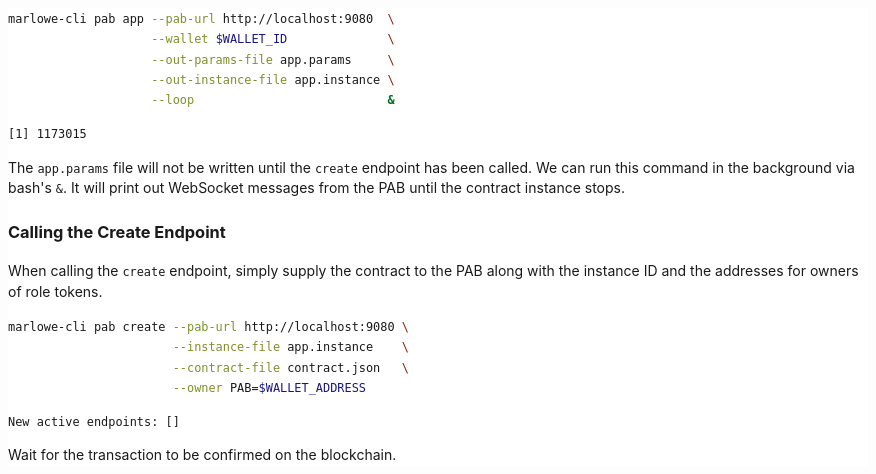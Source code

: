<div class="cell code" execution_count="6">

``` bash
marlowe-cli pab app --pab-url http://localhost:9080  \
                    --wallet $WALLET_ID              \
                    --out-params-file app.params     \
                    --out-instance-file app.instance \
                    --loop                           &
```

<div class="output stream stdout">

    [1] 1173015

</div>

<div class="output error" ename="" evalue="1">

</div>

</div>

<div class="cell markdown">

The `app.params` file will not be written until the `create` endpoint
has been called. We can run this command in the background via bash's
`&`. It will print out WebSocket messages from the PAB until the
contract instance stops.

</div>

<div class="cell markdown">

### Calling the Create Endpoint

When calling the `create` endpoint, simply supply the contract to the
PAB along with the instance ID and the addresses for owners of role
tokens.

</div>

<div class="cell code" execution_count="7">

``` bash
marlowe-cli pab create --pab-url http://localhost:9080 \
                       --instance-file app.instance    \
                       --contract-file contract.json   \
                       --owner PAB=$WALLET_ADDRESS
```

<div class="output stream stdout">

    New active endpoints: []

</div>

</div>

<div class="cell markdown">

Wait for the transaction to be confirmed on the blockchain.
